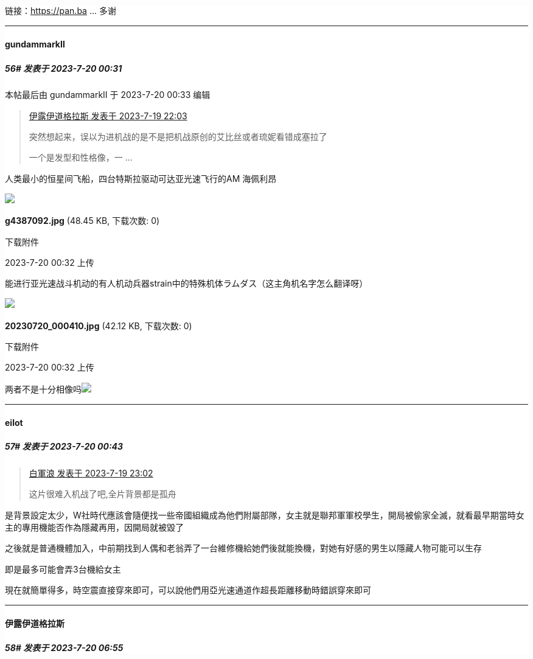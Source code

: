 链接：https://pan.ba ...</blockquote>
多谢

*****

####  gundammarkⅡ  
##### 56#       发表于 2023-7-20 00:31

 本帖最后由 gundammarkⅡ 于 2023-7-20 00:33 编辑 
<blockquote><a href="httphttps://bbs.saraba1st.com/2b/forum.php?mod=redirect&amp;goto=findpost&amp;pid=61721764&amp;ptid=1977228" target="_blank">伊露伊道格拉斯 发表于 2023-7-19 22:03</a>

突然想起来，误以为进机战的是不是把机战原创的艾比丝或者琉妮看错成塞拉了

一个是发型和性格像，一 ...</blockquote>
人类最小的恒星间飞船，四台特斯拉驱动可达亚光速飞行的AM 海佩利昂

<img src="https://img.saraba1st.com/forum/202307/20/003249unorknnkn7anpw05.jpg" referrerpolicy="no-referrer">

<strong>g4387092.jpg</strong> (48.45 KB, 下载次数: 0)

下载附件

2023-7-20 00:32 上传

能进行亚光速战斗机动的有人机动兵器strain中的特殊机体ラムダス（这主角机名字怎么翻译呀）

<img src="https://img.saraba1st.com/forum/202307/20/003218j0ppxqgk468lpdpp.jpg" referrerpolicy="no-referrer">

<strong>20230720_000410.jpg</strong> (42.12 KB, 下载次数: 0)

下载附件

2023-7-20 00:32 上传

两者不是十分相像吗<img src="https://static.saraba1st.com/image/smiley/face2017/037.png" referrerpolicy="no-referrer">

*****

####  eilot  
##### 57#       发表于 2023-7-20 00:43

<blockquote><a href="httphttps://bbs.saraba1st.com/2b/forum.php?mod=redirect&amp;goto=findpost&amp;pid=61722367&amp;ptid=1977228" target="_blank">白軍浪 发表于 2023-7-19 23:02</a>

这片很难入机战了吧,全片背景都是孤舟</blockquote>
是背景設定太少，W社時代應該會隨便找一些帝國組織成為他們附屬部隊，女主就是聯邦軍軍校學生，開局被偷家全滅，就看最早期當時女主的專用機能否作為隱藏再用，因開局就被毀了

之後就是普通機體加入，中前期找到人偶和老翁弄了一台維修機給她們後就能換機，對她有好感的男生以隱藏人物可能可以生存

即是最多可能會弄3台機給女主

現在就簡單得多，時空震直接穿來即可，可以說他們用亞光速通道作超長距離移動時錯誤穿來即可

*****

####  伊露伊道格拉斯  
##### 58#       发表于 2023-7-20 06:55

